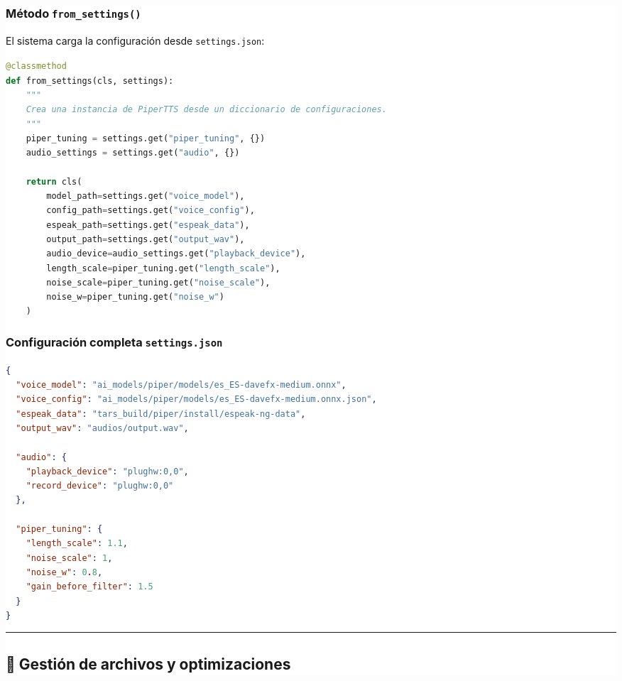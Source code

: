### Método `from_settings()`

El sistema carga la configuración desde `settings.json`:

```python
@classmethod
def from_settings(cls, settings):
    """
    Crea una instancia de PiperTTS desde un diccionario de configuraciones.
    """
    piper_tuning = settings.get("piper_tuning", {})
    audio_settings = settings.get("audio", {})
    
    return cls(
        model_path=settings.get("voice_model"),
        config_path=settings.get("voice_config"),
        espeak_path=settings.get("espeak_data"),
        output_path=settings.get("output_wav"),
        audio_device=audio_settings.get("playback_device"),
        length_scale=piper_tuning.get("length_scale"),
        noise_scale=piper_tuning.get("noise_scale"),
        noise_w=piper_tuning.get("noise_w")
    )
```

### Configuración completa `settings.json`

```json
{
  "voice_model": "ai_models/piper/models/es_ES-davefx-medium.onnx",
  "voice_config": "ai_models/piper/models/es_ES-davefx-medium.onnx.json",
  "espeak_data": "tars_build/piper/install/espeak-ng-data",
  "output_wav": "audios/output.wav",
  
  "audio": {
    "playback_device": "plughw:0,0",
    "record_device": "plughw:0,0"
  },

  "piper_tuning": {
    "length_scale": 1.1,
    "noise_scale": 1,
    "noise_w": 0.8,
    "gain_before_filter": 1.5
  }
}
```

---

## 📁 Gestión de archivos y optimizaciones
